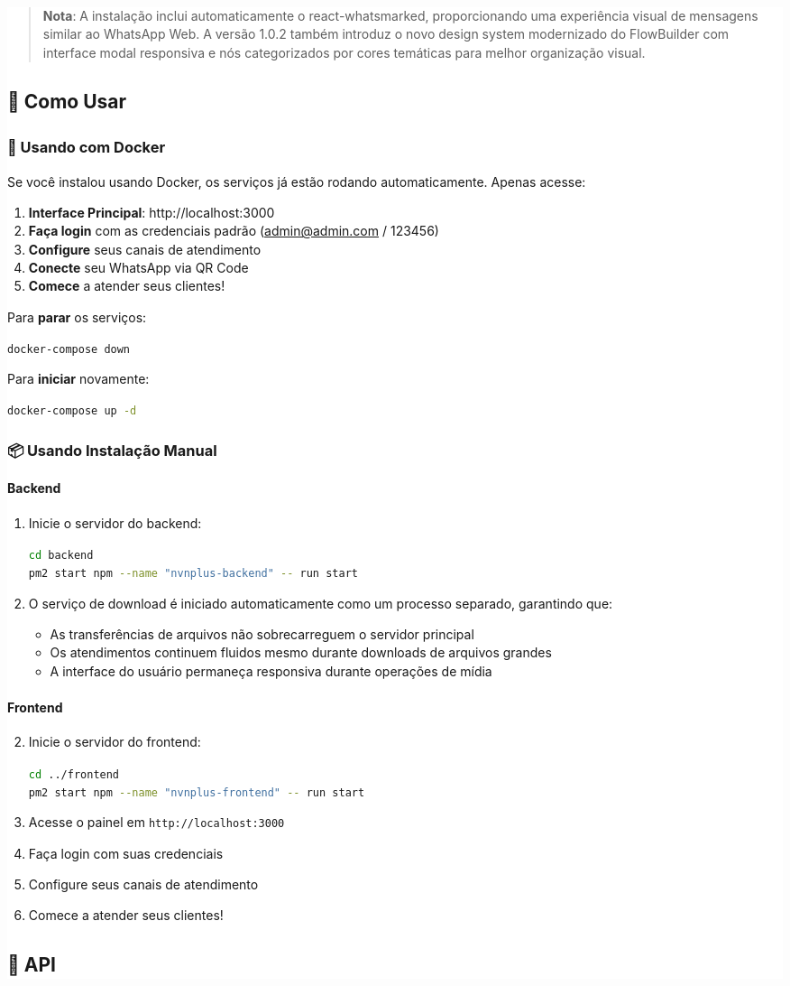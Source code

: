 > **Nota**: A instalação inclui automaticamente o react-whatsmarked, proporcionando uma experiência visual de mensagens similar ao WhatsApp Web. A versão 1.0.2 também introduz o novo design system modernizado do FlowBuilder com interface modal responsiva e nós categorizados por cores temáticas para melhor organização visual.

## 📱 Como Usar

### 🐳 Usando com Docker

Se você instalou usando Docker, os serviços já estão rodando automaticamente. Apenas acesse:

1. **Interface Principal**: http://localhost:3000
2. **Faça login** com as credenciais padrão (admin@admin.com / 123456)
3. **Configure** seus canais de atendimento
4. **Conecte** seu WhatsApp via QR Code
5. **Comece** a atender seus clientes!

Para **parar** os serviços:
```bash
docker-compose down
```

Para **iniciar** novamente:
```bash
docker-compose up -d
```

### 📦 Usando Instalação Manual

#### Backend

1. Inicie o servidor do backend:
   ```bash
   cd backend
   pm2 start npm --name "nvnplus-backend" -- run start
   ```

2. O serviço de download é iniciado automaticamente como um processo separado, garantindo que:
   - As transferências de arquivos não sobrecarreguem o servidor principal
   - Os atendimentos continuem fluidos mesmo durante downloads de arquivos grandes
   - A interface do usuário permaneça responsiva durante operações de mídia

#### Frontend

2. Inicie o servidor do frontend:
   ```bash
   cd ../frontend
   pm2 start npm --name "nvnplus-frontend" -- run start
   ```

3. Acesse o painel em `http://localhost:3000`
4. Faça login com suas credenciais
5. Configure seus canais de atendimento
6. Comece a atender seus clientes!

## 🔌 API
